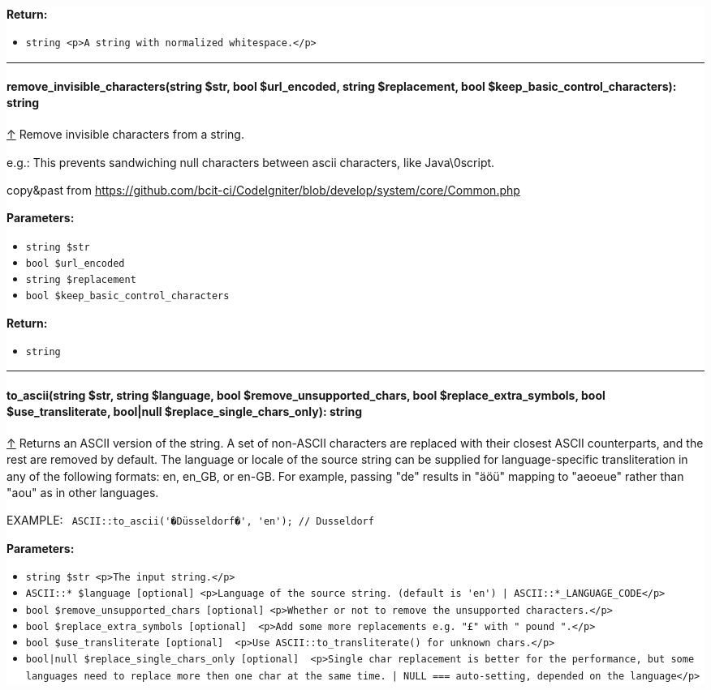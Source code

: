 **Return:**

-   `string <p>A string with normalized whitespace.</p>`

---

#### remove_invisible_characters(string $str, bool $url_encoded, string $replacement, bool $keep_basic_control_characters): string

<a href="#voku-php-readme-class-methods">↑</a>
Remove invisible characters from a string.

e.g.: This prevents sandwiching null characters between ascii characters, like Java\0script.

copy&past from https://github.com/bcit-ci/CodeIgniter/blob/develop/system/core/Common.php

**Parameters:**

-   `string $str`
-   `bool $url_encoded`
-   `string $replacement`
-   `bool $keep_basic_control_characters`

**Return:**

-   `string`

---

#### to_ascii(string $str, string $language, bool $remove_unsupported_chars, bool $replace_extra_symbols, bool $use_transliterate, bool|null $replace_single_chars_only): string

<a href="#voku-php-readme-class-methods">↑</a>
Returns an ASCII version of the string. A set of non-ASCII characters are
replaced with their closest ASCII counterparts, and the rest are removed
by default. The language or locale of the source string can be supplied
for language-specific transliteration in any of the following formats:
en, en_GB, or en-GB. For example, passing "de" results in "äöü" mapping
to "aeoeue" rather than "aou" as in other languages.

EXAMPLE: <code>
ASCII::to_ascii('�Düsseldorf�', 'en'); // Dusseldorf
</code>

**Parameters:**

-   `string $str <p>The input string.</p>`
-   `ASCII::* $language [optional] <p>Language of the source string.
(default is 'en') | ASCII::*_LANGUAGE_CODE</p>`
-   `bool $remove_unsupported_chars [optional] <p>Whether or not to remove the
unsupported characters.</p>`
-   `bool $replace_extra_symbols [optional]  <p>Add some more replacements e.g. "£" with " pound
".</p>`
-   `bool $use_transliterate [optional]  <p>Use ASCII::to_transliterate() for unknown chars.</p>`
-   `bool|null $replace_single_chars_only [optional]  <p>Single char replacement is better for the
performance, but some languages need to replace more then one char
at the same time. | NULL === auto-setting, depended on the
language</p>`


[//]: # 'AUTO-GENERATED BY "PHP README Helper": base file -> docs/base.md'